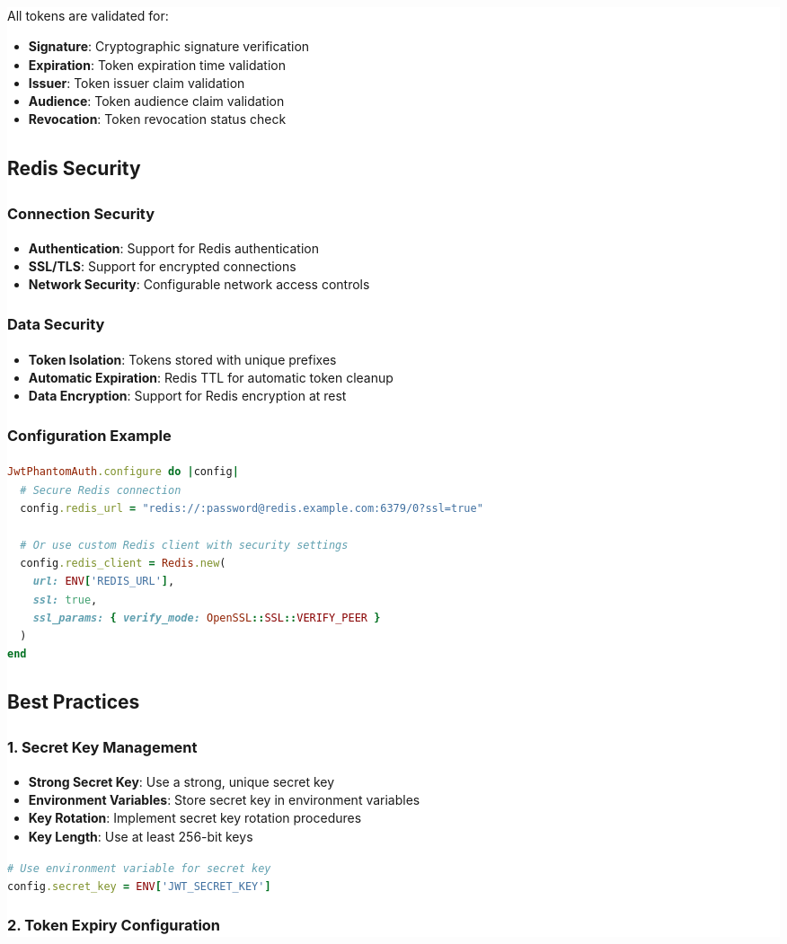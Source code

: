 All tokens are validated for:

- **Signature**: Cryptographic signature verification
- **Expiration**: Token expiration time validation
- **Issuer**: Token issuer claim validation
- **Audience**: Token audience claim validation
- **Revocation**: Token revocation status check

## Redis Security

### Connection Security

- **Authentication**: Support for Redis authentication
- **SSL/TLS**: Support for encrypted connections
- **Network Security**: Configurable network access controls

### Data Security

- **Token Isolation**: Tokens stored with unique prefixes
- **Automatic Expiration**: Redis TTL for automatic token cleanup
- **Data Encryption**: Support for Redis encryption at rest

### Configuration Example

```ruby
JwtPhantomAuth.configure do |config|
  # Secure Redis connection
  config.redis_url = "redis://:password@redis.example.com:6379/0?ssl=true"
  
  # Or use custom Redis client with security settings
  config.redis_client = Redis.new(
    url: ENV['REDIS_URL'],
    ssl: true,
    ssl_params: { verify_mode: OpenSSL::SSL::VERIFY_PEER }
  )
end
```

## Best Practices

### 1. Secret Key Management

- **Strong Secret Key**: Use a strong, unique secret key
- **Environment Variables**: Store secret key in environment variables
- **Key Rotation**: Implement secret key rotation procedures
- **Key Length**: Use at least 256-bit keys

```ruby
# Use environment variable for secret key
config.secret_key = ENV['JWT_SECRET_KEY']
```

### 2. Token Expiry Configuration
